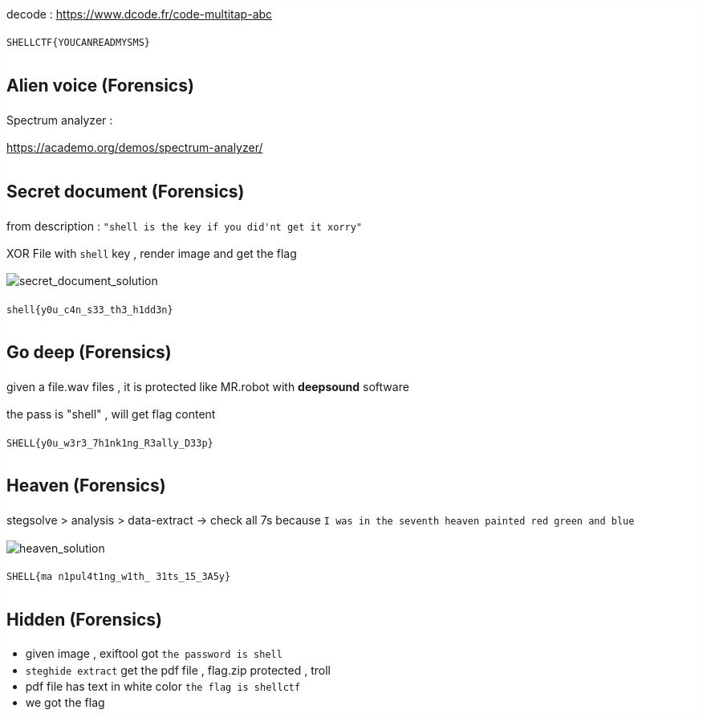 decode : https://www.dcode.fr/code-multitap-abc

`SHELLCTF{YOUCANREADMYSMS}`


## Alien voice (Forensics)

Spectrum analyzer : 

https://academo.org/demos/spectrum-analyzer/



## Secret document (Forensics)

from description : `"shell is the key if you did'nt get it xorry"`

XOR File with `shell` key , render image and get the flag 

![secret_document_solution](https://user-images.githubusercontent.com/67979878/184498574-9a33faa4-7ca7-4c15-a48e-c6851a6dd0b4.png)



```
shell{y0u_c4n_s33_th3_h1dd3n}
```


## Go deep (Forensics)


given a file.wav files , it is protected like MR.robot with **deepsound** software 

the pass is "shell" , will get flag content
```
SHELL{y0u_w3r3_7h1nk1ng_R3ally_D33p}
```


## Heaven (Forensics)


stegsolve > analysis > data-extract -> check all 7s because `I was in the seventh heaven painted red green and blue`


![heaven_solution](https://user-images.githubusercontent.com/67979878/184498614-7623ace1-6f7a-4a1b-b8bc-1d9b125c529c.png)


```
SHELL{ma n1pul4t1ng_w1th_ 31ts_15_3A5y}
```

## Hidden (Forensics)

- given image , exiftool got `the password is shell`
- ``steghide extract`` get the pdf file , flag.zip protected , troll
- pdf file has text in white color `the flag is shellctf`
- we got the flag 
